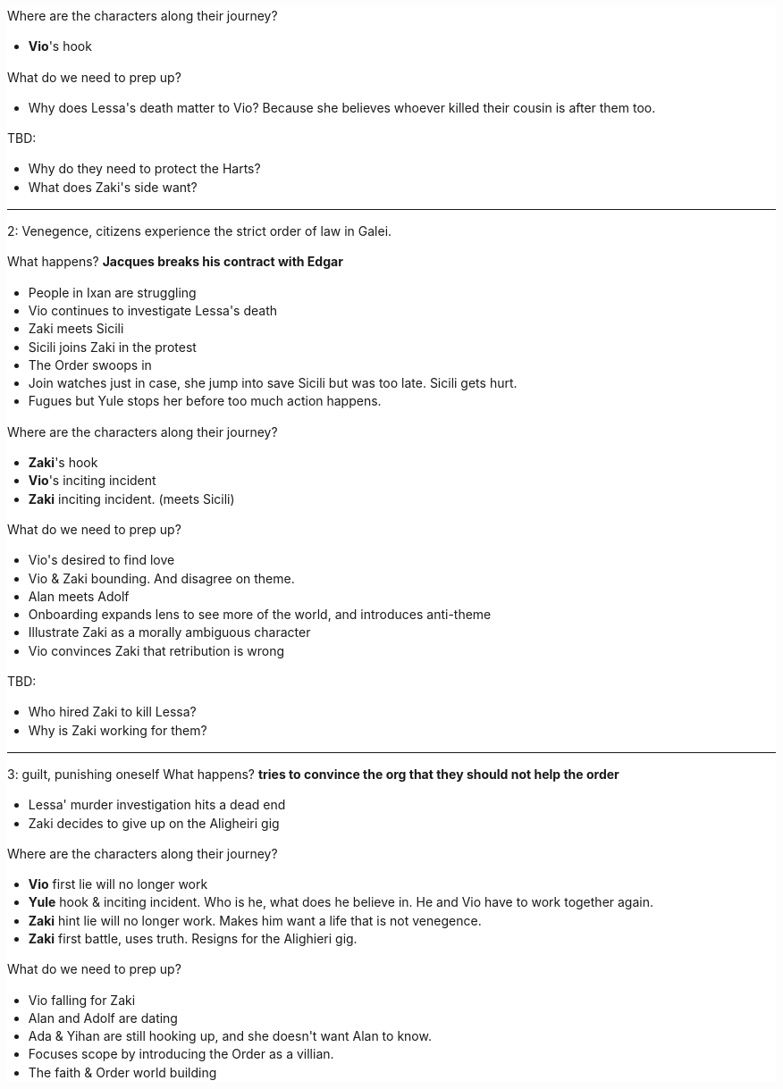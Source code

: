 Where are the characters along their journey?
- **Vio**'s hook

What do we need to prep up?
- Why does Lessa's death matter to Vio? Because she believes whoever killed their cousin is after them too.

TBD:
- Why do they need to protect the Harts?
- What does Zaki's side want?

---

2: Venegence, citizens experience the strict order of law in Galei.

What happens? **Jacques breaks his contract with Edgar**
- People in Ixan are struggling
- Vio continues to investigate Lessa's death
- Zaki meets Sicili
- Sicili joins Zaki in the protest
- The Order swoops in
- Join watches just in case, she jump into save Sicili but was too late. Sicili gets hurt.
- Fugues but Yule stops her before too much action happens.

Where are the characters along their journey?
- **Zaki**'s hook
- **Vio**'s inciting incident
- **Zaki** inciting incident. (meets Sicili)

What do we need to prep up?
- Vio's desired to find love
- Vio & Zaki bounding. And disagree on theme.
- Alan meets Adolf
- Onboarding expands lens to see more of the world, and introduces anti-theme
- Illustrate Zaki as a morally ambiguous character
- Vio convinces Zaki that retribution is wrong

TBD:
- Who hired Zaki to kill Lessa?
- Why is Zaki working for them?

---

3: guilt, punishing oneself
What happens? **tries to convince the org that they should not help the order**
- Lessa' murder investigation hits a dead end
- Zaki decides to give up on the Aligheiri gig

Where are the characters along their journey?
- **Vio** first lie will no longer work
- **Yule** hook & inciting incident. Who is he, what does he believe in. He and Vio have to work together again.
- **Zaki** hint lie will no longer work. Makes him want a life that is not venegence.
- **Zaki** first battle, uses truth. Resigns for the Alighieri gig.

What do we need to prep up?
- Vio falling for Zaki
- Alan and Adolf are dating
- Ada & Yihan are still hooking up, and she doesn't want Alan to know.
- Focuses scope by introducing the Order as a villian.
- The faith & Order world building
